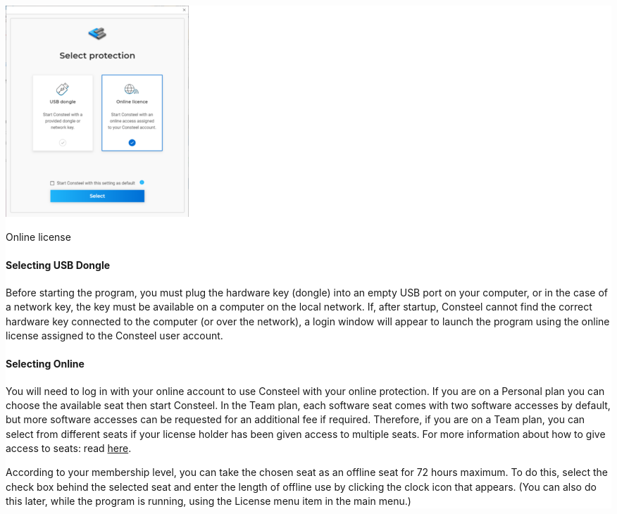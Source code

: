 [![](./img/wp-content-uploads-2021-12-dia_prot_select_online-260x300.png)](https://Consteelsoftware.com/wp-content/uploads/2021/12/dia_prot_select_online.png)

Online license













#### **Selecting USB Dongle**





Before starting the program, you must plug the hardware key (dongle) into an empty USB port on your computer, or in the case of a network key, the key must be available on a computer on the local network. If, after startup, Consteel cannot find the correct hardware key connected to the computer (or over the network), a login window will appear to launch the program using the online license assigned to the Consteel user account.





#### **Selecting Online**





You will need to log in with your online account to use Consteel with your online protection. If you are on a Personal plan you can choose the available seat then start Consteel. In the Team plan, each software seat comes with two software accesses by default, but more software accesses can be requested for an additional fee if required. Therefore, if you are on a Team plan, you can select from different seats if your license holder has been given access to multiple seats. For more information about how to give access to seats: read [here](#end-user-management-tool-for-teams).





According to your membership level, you can take the chosen seat as an offline seat for 72 hours maximum. To do this, select the check box behind the selected seat and enter the length of offline use by clicking the clock icon that appears. (You can also do this later, while the program is running, using the License menu item in the main menu.)
